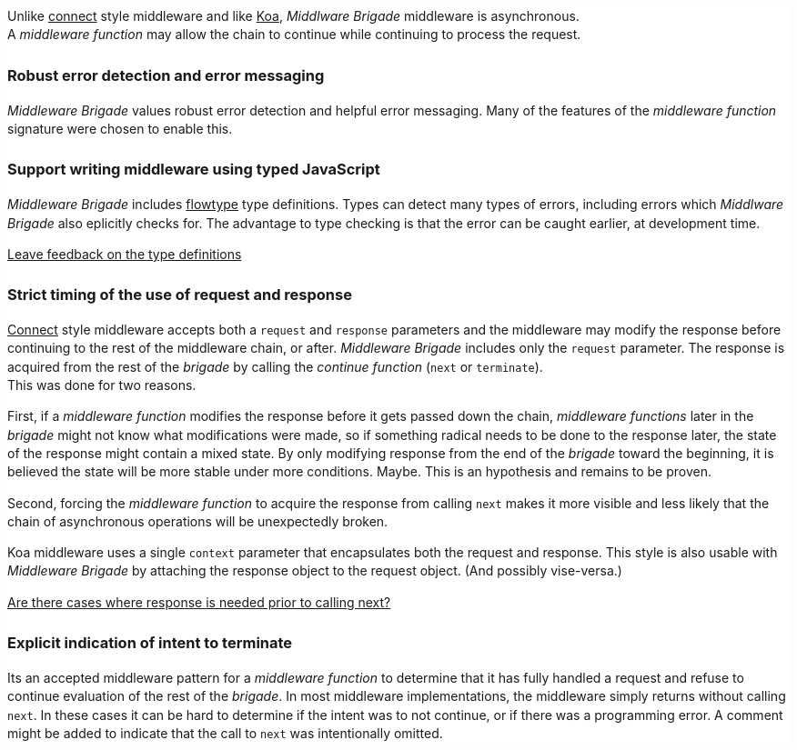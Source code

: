 Unlike [connect](https://github.com/senchalabs/connect) style middleware and like [Koa](https://github.com/koajs/compose), _Middlware Brigade_ middleware is asynchronous.  
A _middleware function_ may allow the chain to continue while continuing to process the request.

### Robust error detection and error messaging

_Middleware Brigade_ values robust error detection and helpful error messaging.  Many of the features of the 
_middleware function_ signature were chosen to enable this.

### Support writing middleware using typed JavaScript

_Middleware Brigade_ includes [flowtype](https://flow.org) type definitions.  Types can detect many types of errors, including errors which 
_Middlware Brigade_ also eplicitly checks for.  The advantage to type checking is that the error can be caught earlier, at development time.

[Leave feedback on the type definitions](https://github.com/JeffRMoore/brigade/issues/1)

### Strict timing of the use of request and response

[Connect](https://github.com/senchalabs/connect) style middleware accepts both a `request` and `response` parameters and the middleware may modify the response
before continuing to the rest of the middleware chain, or after.  _Middleware Brigade_ includes only the `request` parameter.  The
response  is acquired from the rest of the _brigade_ by calling the _continue function_ (`next` or `terminate`).  
This was done for two reasons.

First, if a _middleware function_ modifies the response before it gets passed down the chain, _middleware functions_
later in the _brigade_ might not
know what modifications were made, so if something radical needs to be done to the response later, the state of the
response might contain a mixed state.  By only modifying response from the end of the _brigade_ toward the beginning, 
it is believed the state will be more stable under more conditions.  Maybe.  This is an hypothesis and remains to be proven.

Second, forcing the _middleware function_ to acquire the response from calling `next` makes it more visible and less likely that
the chain of asynchronous operations will be unexpectedly broken.

Koa middleware uses a single `context` parameter that encapsulates both the request and response.  This style is also
usable with _Middleware Brigade_ by attaching the response object to the request object. (And possibly vise-versa.)

[Are there cases where response is needed prior to calling next?](https://github.com/JeffRMoore/brigade/issues/2)

### Explicit indication of intent to terminate

Its an accepted middleware pattern for a _middleware function_ to determine that it has fully handled a request and refuse to 
continue evaluation of the rest of the _brigade_.  In most middleware implementations, the middleware simply
returns without calling `next`.  In these cases it can be hard to determine if the intent was to not continue, or if
there was a programming error.  A comment might be added to indicate that the call to `next` was intentionally omitted.
